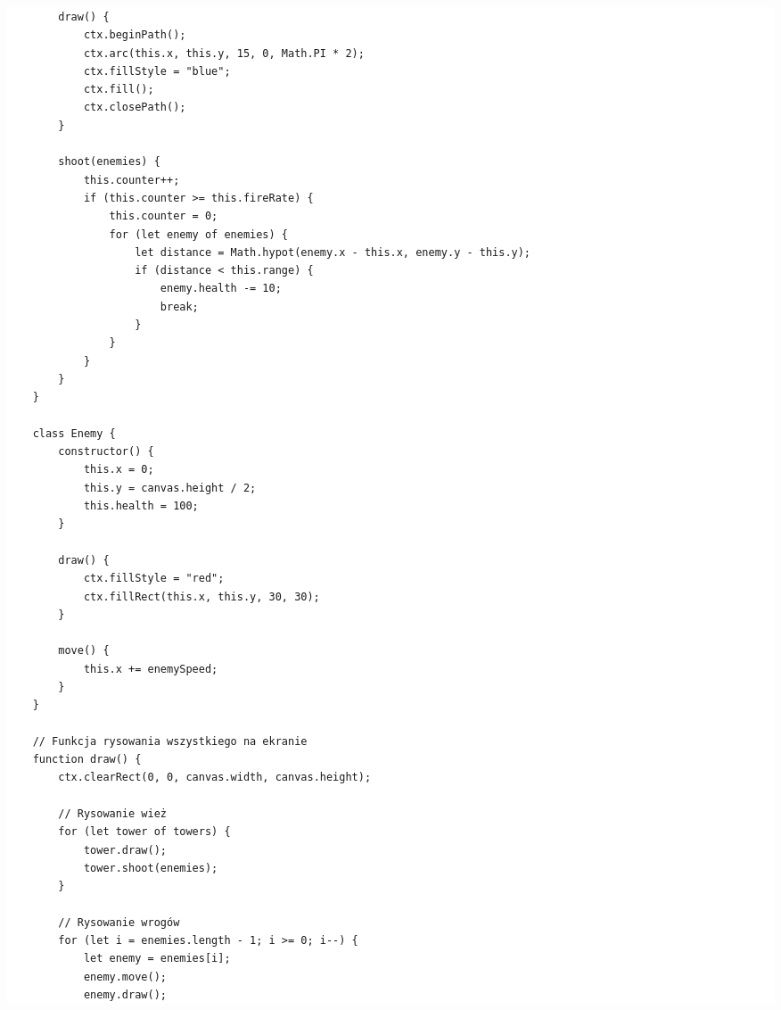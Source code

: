             draw() {
                ctx.beginPath();
                ctx.arc(this.x, this.y, 15, 0, Math.PI * 2);
                ctx.fillStyle = "blue";
                ctx.fill();
                ctx.closePath();
            }

            shoot(enemies) {
                this.counter++;
                if (this.counter >= this.fireRate) {
                    this.counter = 0;
                    for (let enemy of enemies) {
                        let distance = Math.hypot(enemy.x - this.x, enemy.y - this.y);
                        if (distance < this.range) {
                            enemy.health -= 10;
                            break;
                        }
                    }
                }
            }
        }

        class Enemy {
            constructor() {
                this.x = 0;
                this.y = canvas.height / 2;
                this.health = 100;
            }

            draw() {
                ctx.fillStyle = "red";
                ctx.fillRect(this.x, this.y, 30, 30);
            }

            move() {
                this.x += enemySpeed;
            }
        }

        // Funkcja rysowania wszystkiego na ekranie
        function draw() {
            ctx.clearRect(0, 0, canvas.width, canvas.height);

            // Rysowanie wież
            for (let tower of towers) {
                tower.draw();
                tower.shoot(enemies);
            }

            // Rysowanie wrogów
            for (let i = enemies.length - 1; i >= 0; i--) {
                let enemy = enemies[i];
                enemy.move();
                enemy.draw();
